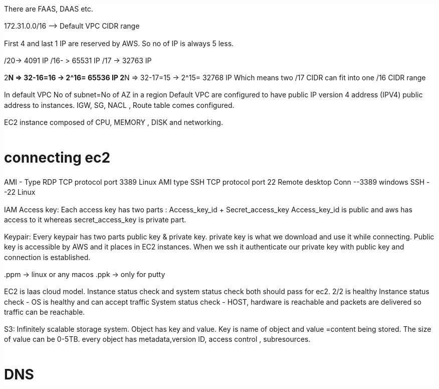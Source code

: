 There are FAAS, DAAS etc.



172.31.0.0/16  --> Default VPC CIDR range

First 4 and last 1 IP are reserved by AWS. So no of IP is always 5 less.

/20-> 4091 IP
/16- > 65531 IP
/17 -> 32763 IP

2**N => 32-16=16 -> 2^16= 65536 IP
2**N => 32-17=15 -> 2^15= 32768 IP
Which means two /17 CIDR can fit into one /16 CIDR range


In default VPC No of subnet=No of AZ in a region
Default VPC are configured to have public IP version 4 address (IPV4) public address to instances. 
IGW, 
SG, NACL , Route table comes configured.

EC2 instance composed of CPU, MEMORY , DISK and networking.

connecting ec2
===============

AMI - Type RDP TCP protocol port 3389 
Linux AMI type SSH TCP protocol port 22
Remote desktop Conn --3389 windows
SSH --22 Linux

IAM Access key: Each access key has two parts : Access_key_id + Secret_access_key
Access_key_id is public and aws has access to it whereas secret_access_key is private part.


Keypair: Every keypair has two parts public key & private key. private key is what we download
and use it while connecting. Public key is accessible by AWS and it places in EC2 instances.
When we ssh it authenticate our private key with public key and connection is established.

.ppm -> linux or any macos
.ppk -> only for putty

EC2 is Iaas cloud model.
Instance status check and system status check both should pass for ec2.
2/2 is healthy
Instance status check - OS is healthy and can accept traffic
System status check - HOST, hardware is reachable and packets are delivered so traffic can be
reachable.

S3: Infinitely scalable storage system.
Object has key and value. Key is name of object and value =content being stored.
The size of value can be 0-5TB. 
every object has metadata,version ID, access control , subresources.




DNS
===
